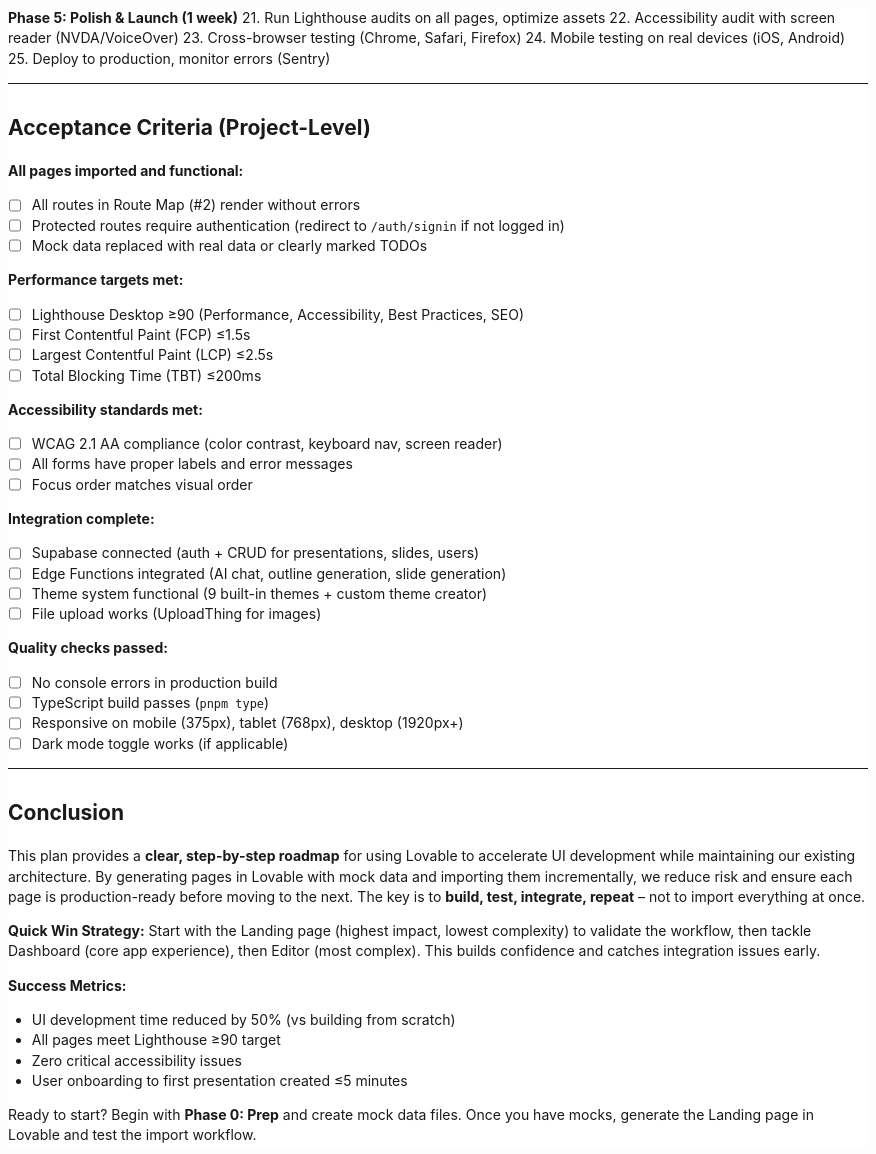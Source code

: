 **Phase 5: Polish & Launch (1 week)**
21. Run Lighthouse audits on all pages, optimize assets
22. Accessibility audit with screen reader (NVDA/VoiceOver)
23. Cross-browser testing (Chrome, Safari, Firefox)
24. Mobile testing on real devices (iOS, Android)
25. Deploy to production, monitor errors (Sentry)

---

## Acceptance Criteria (Project-Level)

**All pages imported and functional:**
- [ ] All routes in Route Map (#2) render without errors
- [ ] Protected routes require authentication (redirect to `/auth/signin` if not logged in)
- [ ] Mock data replaced with real data or clearly marked TODOs

**Performance targets met:**
- [ ] Lighthouse Desktop ≥90 (Performance, Accessibility, Best Practices, SEO)
- [ ] First Contentful Paint (FCP) ≤1.5s
- [ ] Largest Contentful Paint (LCP) ≤2.5s
- [ ] Total Blocking Time (TBT) ≤200ms

**Accessibility standards met:**
- [ ] WCAG 2.1 AA compliance (color contrast, keyboard nav, screen reader)
- [ ] All forms have proper labels and error messages
- [ ] Focus order matches visual order

**Integration complete:**
- [ ] Supabase connected (auth + CRUD for presentations, slides, users)
- [ ] Edge Functions integrated (AI chat, outline generation, slide generation)
- [ ] Theme system functional (9 built-in themes + custom theme creator)
- [ ] File upload works (UploadThing for images)

**Quality checks passed:**
- [ ] No console errors in production build
- [ ] TypeScript build passes (`pnpm type`)
- [ ] Responsive on mobile (375px), tablet (768px), desktop (1920px+)
- [ ] Dark mode toggle works (if applicable)

---

## Conclusion

This plan provides a **clear, step-by-step roadmap** for using Lovable to accelerate UI development while maintaining our existing architecture. By generating pages in Lovable with mock data and importing them incrementally, we reduce risk and ensure each page is production-ready before moving to the next. The key is to **build, test, integrate, repeat** – not to import everything at once.

**Quick Win Strategy:** Start with the Landing page (highest impact, lowest complexity) to validate the workflow, then tackle Dashboard (core app experience), then Editor (most complex). This builds confidence and catches integration issues early.

**Success Metrics:**
- UI development time reduced by 50% (vs building from scratch)
- All pages meet Lighthouse ≥90 target
- Zero critical accessibility issues
- User onboarding to first presentation created ≤5 minutes

Ready to start? Begin with **Phase 0: Prep** and create mock data files. Once you have mocks, generate the Landing page in Lovable and test the import workflow.
